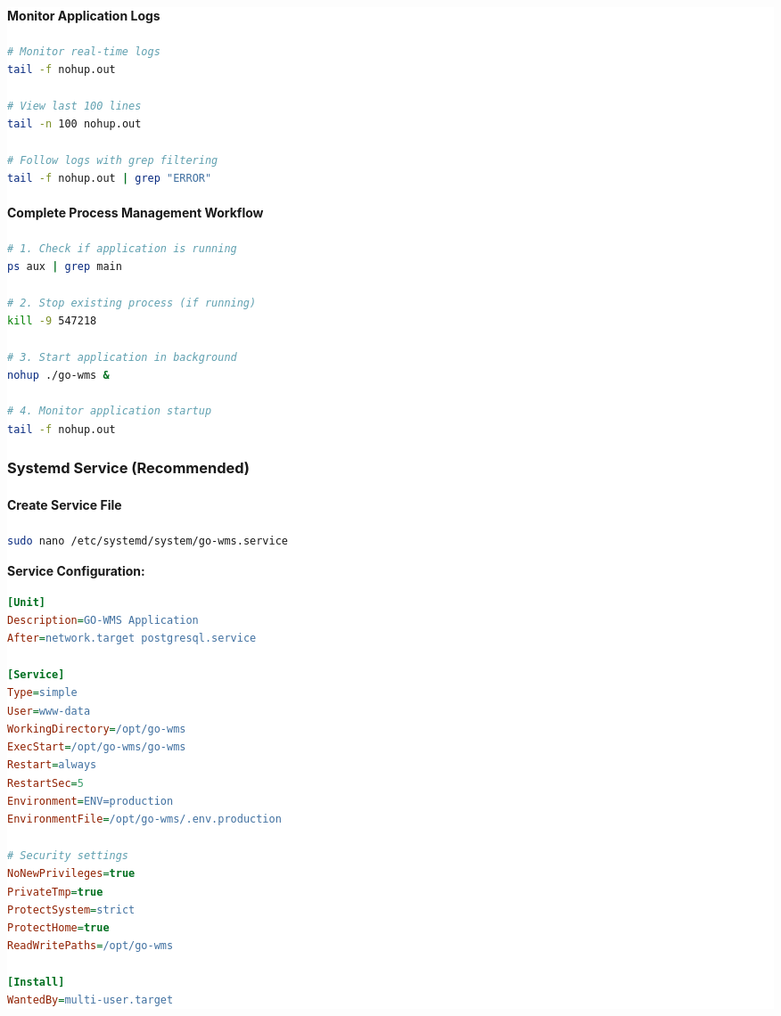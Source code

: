 #### Monitor Application Logs
```bash
# Monitor real-time logs
tail -f nohup.out

# View last 100 lines
tail -n 100 nohup.out

# Follow logs with grep filtering
tail -f nohup.out | grep "ERROR"
```

#### Complete Process Management Workflow
```bash
# 1. Check if application is running
ps aux | grep main

# 2. Stop existing process (if running)
kill -9 547218

# 3. Start application in background
nohup ./go-wms &

# 4. Monitor application startup
tail -f nohup.out
```

### Systemd Service (Recommended)

#### Create Service File
```bash
sudo nano /etc/systemd/system/go-wms.service
```

**Service Configuration:**
```ini
[Unit]
Description=GO-WMS Application
After=network.target postgresql.service

[Service]
Type=simple
User=www-data
WorkingDirectory=/opt/go-wms
ExecStart=/opt/go-wms/go-wms
Restart=always
RestartSec=5
Environment=ENV=production
EnvironmentFile=/opt/go-wms/.env.production

# Security settings
NoNewPrivileges=true
PrivateTmp=true
ProtectSystem=strict
ProtectHome=true
ReadWritePaths=/opt/go-wms

[Install]
WantedBy=multi-user.target
```

